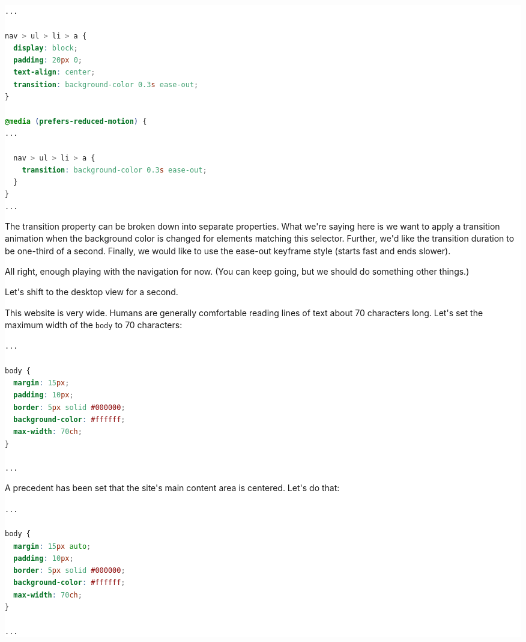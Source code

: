 ```css
...

nav > ul > li > a {
  display: block;
  padding: 20px 0;
  text-align: center;
  transition: background-color 0.3s ease-out;
}

@media (prefers-reduced-motion) {
...

  nav > ul > li > a {
    transition: background-color 0.3s ease-out;
  }
}
...
```

The transition property can be broken down into separate properties. What we're saying here is we want to apply a transition animation when the background color is changed for elements matching this selector. Further, we'd like the transition duration to be one-third of a second. Finally, we would like to use the ease-out keyframe style (starts fast and ends slower).

All right, enough playing with the navigation for now. (You can keep going, but we should do something other things.)

Let's shift to the desktop view for a second.

This website is very wide. Humans are generally comfortable reading lines of text about 70 characters long. Let's set the maximum width of the `body` to 70 characters:

```css
...

body {
  margin: 15px;
  padding: 10px;
  border: 5px solid #000000;
  background-color: #ffffff;
  max-width: 70ch;
}

...
```

A precedent has been set that the site's main content area is centered. Let's do that:

```css
...

body {
  margin: 15px auto;
  padding: 10px;
  border: 5px solid #000000;
  background-color: #ffffff;
  max-width: 70ch;
}

...
```
